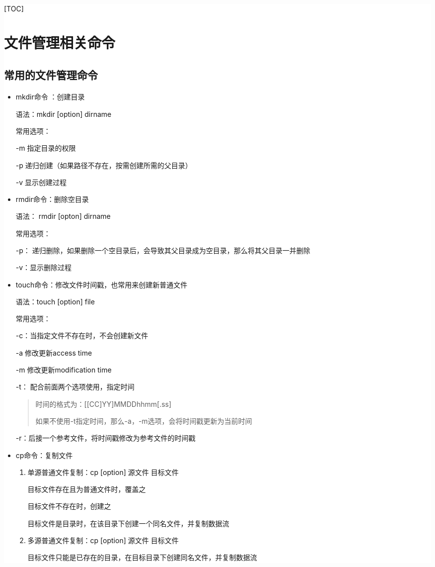 [TOC]

# 文件管理相关命令

## 常用的文件管理命令

* mkdir命令 ：创建目录

  语法：mkdir [option] dirname

  常用选项：

  -m 指定目录的权限

  -p 递归创建（如果路径不存在，按需创建所需的父目录）

  -v 显示创建过程

* rmdir命令：删除空目录

  语法： rmdir [opton] dirname

  常用选项：

  -p： 递归删除，如果删除一个空目录后，会导致其父目录成为空目录，那么将其父目录一并删除

  -v：显示删除过程

* touch命令：修改文件时间戳，也常用来创建新普通文件

  语法：touch [option] file

  常用选项：

  -c：当指定文件不存在时，不会创建新文件

  -a 修改更新access time

  -m 修改更新modification time 

  -t： 配合前面两个选项使用，指定时间

  > 时间的格式为：[[CC]YY]MMDDhhmm[.ss]
  >
  > 如果不使用-t指定时间，那么-a，-m选项，会将时间戳更新为当前时间

  -r：后接一个参考文件，将时间戳修改为参考文件的时间戳

* cp命令：复制文件

  1. 单源普通文件复制：cp [option] 源文件 目标文件

     目标文件存在且为普通文件时，覆盖之

     目标文件不存在时，创建之

     目标文件是目录时，在该目录下创建一个同名文件，并复制数据流

  2. 多源普通文件复制：cp [option] 源文件 目标文件

     目标文件只能是已存在的目录，在目标目录下创建同名文件，并复制数据流

